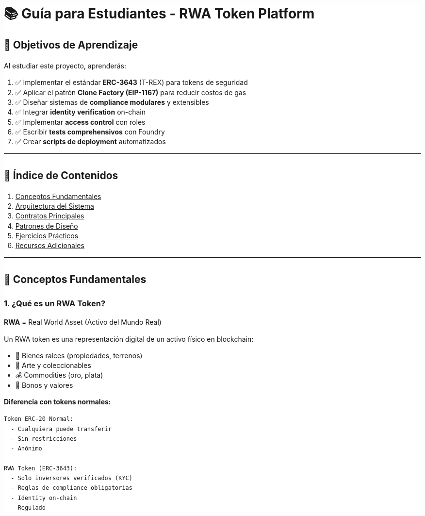 # 📚 Guía para Estudiantes - RWA Token Platform

## 🎯 Objetivos de Aprendizaje

Al estudiar este proyecto, aprenderás:

1. ✅ Implementar el estándar **ERC-3643** (T-REX) para tokens de seguridad
2. ✅ Aplicar el patrón **Clone Factory (EIP-1167)** para reducir costos de gas
3. ✅ Diseñar sistemas de **compliance modulares** y extensibles
4. ✅ Integrar **identity verification** on-chain
5. ✅ Implementar **access control** con roles
6. ✅ Escribir **tests comprehensivos** con Foundry
7. ✅ Crear **scripts de deployment** automatizados

---

## 📖 Índice de Contenidos

1. [Conceptos Fundamentales](#conceptos-fundamentales)
2. [Arquitectura del Sistema](#arquitectura-del-sistema)
3. [Contratos Principales](#contratos-principales)
4. [Patrones de Diseño](#patrones-de-diseño)
5. [Ejercicios Prácticos](#ejercicios-prácticos)
6. [Recursos Adicionales](#recursos-adicionales)

---

## 📘 Conceptos Fundamentales

### 1. ¿Qué es un RWA Token?

**RWA** = Real World Asset (Activo del Mundo Real)

Un RWA token es una representación digital de un activo físico en blockchain:
- 🏢 Bienes raíces (propiedades, terrenos)
- 🎨 Arte y coleccionables
- 💰 Commodities (oro, plata)
- 📄 Bonos y valores

**Diferencia con tokens normales:**
```
Token ERC-20 Normal:
  - Cualquiera puede transferir
  - Sin restricciones
  - Anónimo

RWA Token (ERC-3643):
  - Solo inversores verificados (KYC)
  - Reglas de compliance obligatorias
  - Identity on-chain
  - Regulado
```
